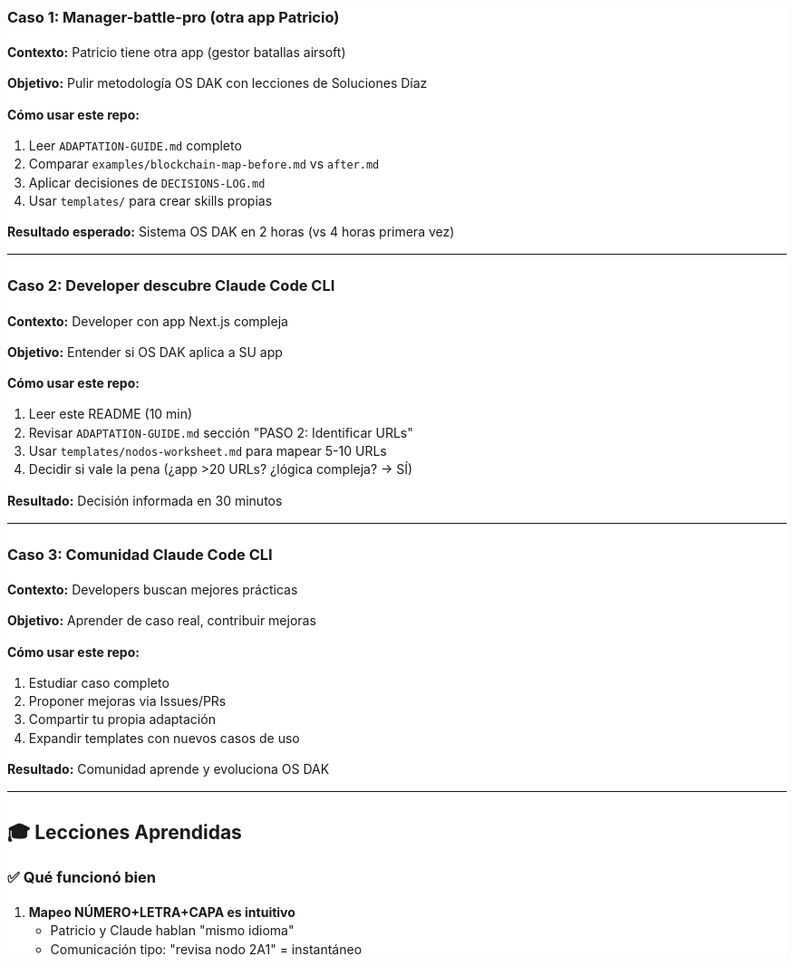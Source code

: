 ### Caso 1: Manager-battle-pro (otra app Patricio)

**Contexto:** Patricio tiene otra app (gestor batallas airsoft)

**Objetivo:** Pulir metodología OS DAK con lecciones de Soluciones Díaz

**Cómo usar este repo:**
1. Leer `ADAPTATION-GUIDE.md` completo
2. Comparar `examples/blockchain-map-before.md` vs `after.md`
3. Aplicar decisiones de `DECISIONS-LOG.md`
4. Usar `templates/` para crear skills propias

**Resultado esperado:** Sistema OS DAK en 2 horas (vs 4 horas primera vez)

---

### Caso 2: Developer descubre Claude Code CLI

**Contexto:** Developer con app Next.js compleja

**Objetivo:** Entender si OS DAK aplica a SU app

**Cómo usar este repo:**
1. Leer este README (10 min)
2. Revisar `ADAPTATION-GUIDE.md` sección "PASO 2: Identificar URLs"
3. Usar `templates/nodos-worksheet.md` para mapear 5-10 URLs
4. Decidir si vale la pena (¿app >20 URLs? ¿lógica compleja? → SÍ)

**Resultado:** Decisión informada en 30 minutos

---

### Caso 3: Comunidad Claude Code CLI

**Contexto:** Developers buscan mejores prácticas

**Objetivo:** Aprender de caso real, contribuir mejoras

**Cómo usar este repo:**
1. Estudiar caso completo
2. Proponer mejoras via Issues/PRs
3. Compartir tu propia adaptación
4. Expandir templates con nuevos casos de uso

**Resultado:** Comunidad aprende y evoluciona OS DAK

---

## 🎓 Lecciones Aprendidas

### ✅ Qué funcionó bien

1. **Mapeo NÚMERO+LETRA+CAPA es intuitivo**
   - Patricio y Claude hablan "mismo idioma"
   - Comunicación tipo: "revisa nodo 2A1" = instantáneo
